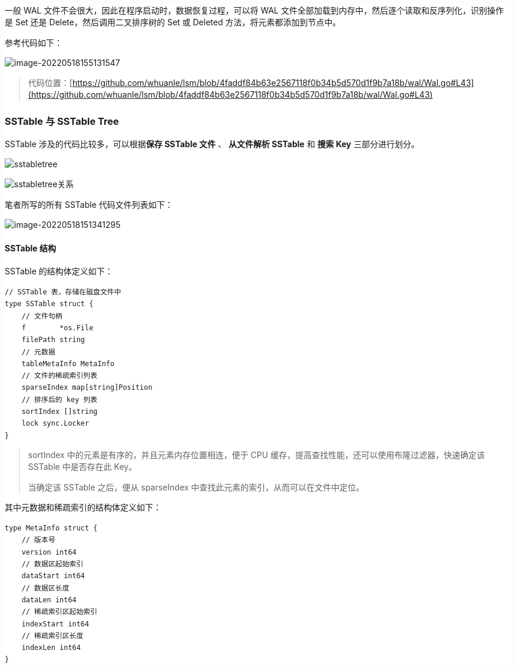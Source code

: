 一般 WAL 文件不会很大，因此在程序启动时，数据恢复过程，可以将 WAL 文件全部加载到内存中，然后逐个读取和反序列化，识别操作是 Set 还是 Delete，然后调用二叉排序树的 Set 或 Deleted 方法，将元素都添加到节点中。

参考代码如下：

![image-20220518155131547](https://img2022.cnblogs.com/blog/1315495/202205/1315495-20220522094651496-611559277.png)

> 代码位置：[https://github.com/whuanle/lsm/blob/4faddf84b63e2567118f0b34b5d570d1f9b7a18b/wal/Wal.go#L43](https://github.com/whuanle/lsm/blob/4faddf84b63e2567118f0b34b5d570d1f9b7a18b/wal/Wal.go#L43)

### SSTable 与 SSTable Tree

SSTable 涉及的代码比较多，可以根据**保存 SSTable 文件** 、 **从文件解析 SSTable** 和 **搜索 Key** 三部分进行划分。

![sstabletree](https://img2022.cnblogs.com/blog/1315495/202205/1315495-20220522094652019-967324352.png)

![sstabletree关系](https://img2022.cnblogs.com/blog/1315495/202205/1315495-20220523084654311-1886030363.pngg)

笔者所写的所有 SSTable 代码文件列表如下：

![image-20220518151341295](https://img2022.cnblogs.com/blog/1315495/202205/1315495-20220522094651592-1649097562.png)

#### SSTable 结构

SSTable 的结构体定义如下：

    // SSTable 表，存储在磁盘文件中
    type SSTable struct {
    	// 文件句柄
    	f        *os.File
    	filePath string
    	// 元数据
    	tableMetaInfo MetaInfo
    	// 文件的稀疏索引列表
    	sparseIndex map[string]Position
    	// 排序后的 key 列表
    	sortIndex []string
    	lock sync.Locker
    }
    

> sortIndex 中的元素是有序的，并且元素内存位置相连，便于 CPU 缓存，提高查找性能，还可以使用布隆过滤器，快速确定该 SSTable 中是否存在此 Key。
> 
> 当确定该 SSTable 之后，便从 sparseIndex 中查找此元素的索引，从而可以在文件中定位。

其中元数据和稀疏索引的结构体定义如下：

    type MetaInfo struct {
    	// 版本号
    	version int64
    	// 数据区起始索引
    	dataStart int64
    	// 数据区长度
    	dataLen int64
    	// 稀疏索引区起始索引
    	indexStart int64
    	// 稀疏索引区长度
    	indexLen int64
    }
    